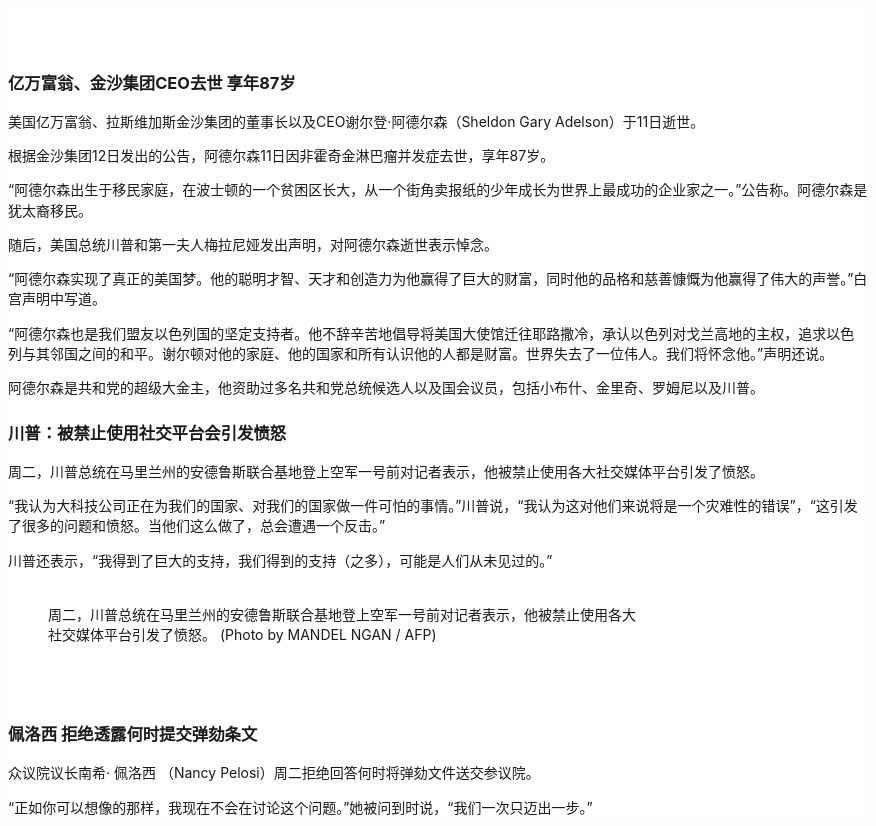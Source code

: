  </figcaption><br/>
</figure><br/>
<h3>
 亿万富翁、金沙集团CEO去世 享年87岁
</h3>
<p>
 美国亿万富翁、拉斯维加斯金沙集团的董事长以及CEO谢尔登·阿德尔森（Sheldon Gary Adelson）于11日逝世。
</p>
<p>
 根据金沙集团12日发出的公告，阿德尔森11日因非霍奇金淋巴瘤并发症去世，享年87岁。
</p>
<p>
 “阿德尔森出生于移民家庭，在波士顿的一个贫困区长大，从一个街角卖报纸的少年成长为世界上最成功的企业家之一。”公告称。阿德尔森是犹太裔移民。
</p>
<p>
 随后，美国总统川普和第一夫人梅拉尼娅发出声明，对阿德尔森逝世表示悼念。
</p>
<p>
 “阿德尔森实现了真正的美国梦。他的聪明才智、天才和创造力为他赢得了巨大的财富，同时他的品格和慈善慷慨为他赢得了伟大的声誉。”白宫声明中写道。
</p>
<p>
 “阿德尔森也是我们盟友以色列国的坚定支持者。他不辞辛苦地倡导将美国大使馆迁往耶路撒冷，承认以色列对戈兰高地的主权，追求以色列与其邻国之间的和平。谢尔顿对他的家庭、他的国家和所有认识他的人都是财富。世界失去了一位伟人。我们将怀念他。”声明还说。
</p>
<p>
 阿德尔森是共和党的超级大金主，他资助过多名共和党总统候选人以及国会议员，包括小布什、金里奇、罗姆尼以及川普。
</p>
<h3>
 川普：被禁止使用社交平台会引发愤怒
</h3>
<p>
 周二，川普总统在马里兰州的安德鲁斯联合基地登上空军一号前对记者表示，他被禁止使用各大社交媒体平台引发了愤怒。
</p>
<p>
 “我认为大科技公司正在为我们的国家、对我们的国家做一件可怕的事情。”川普说，“我认为这对他们来说将是一个灾难性的错误”，“这引发了很多的问题和愤怒。当他们这么做了，总会遭遇一个反击。”
</p>
<p>
 川普还表示，“我得到了巨大的支持，我们得到的支持（之多），可能是人们从未见过的。”
</p>
<figure class="wp-caption alignnone" id="attachment_12683685" style="width: 600px">
 <ok href="https://i.epochtimes.com/assets/uploads/2021/01/000_8YL86V.jpg">
  <img alt="" class="size-large wp-image-12683685" src="https://i.epochtimes.com/assets/uploads/2021/01/000_8YL86V-600x388.jpg"/>
 </ok>
 <br/><figcaption class="wp-caption-text">
  周二，川普总统在马里兰州的安德鲁斯联合基地登上空军一号前对记者表示，他被禁止使用各大社交媒体平台引发了愤怒。 (Photo by MANDEL NGAN / AFP)
 </figcaption><br/>
</figure><br/>
<h3>
 <ok href="https://www.epochtimes.com/gb/tag/%E4%BD%A9%E6%B4%9B%E8%A5%BF.html">
  佩洛西
 </ok>
 拒绝透露何时提交弹劾条文
</h3>
<p>
 众议院议长南希·
 <ok href="https://www.epochtimes.com/gb/tag/%E4%BD%A9%E6%B4%9B%E8%A5%BF.html">
  佩洛西
 </ok>
 （Nancy Pelosi）周二拒绝回答何时将弹劾文件送交参议院。
</p>
<p>
 “正如你可以想像的那样，我现在不会在讨论这个问题。”她被问到时说，“我们一次只迈出一步。”
</p>